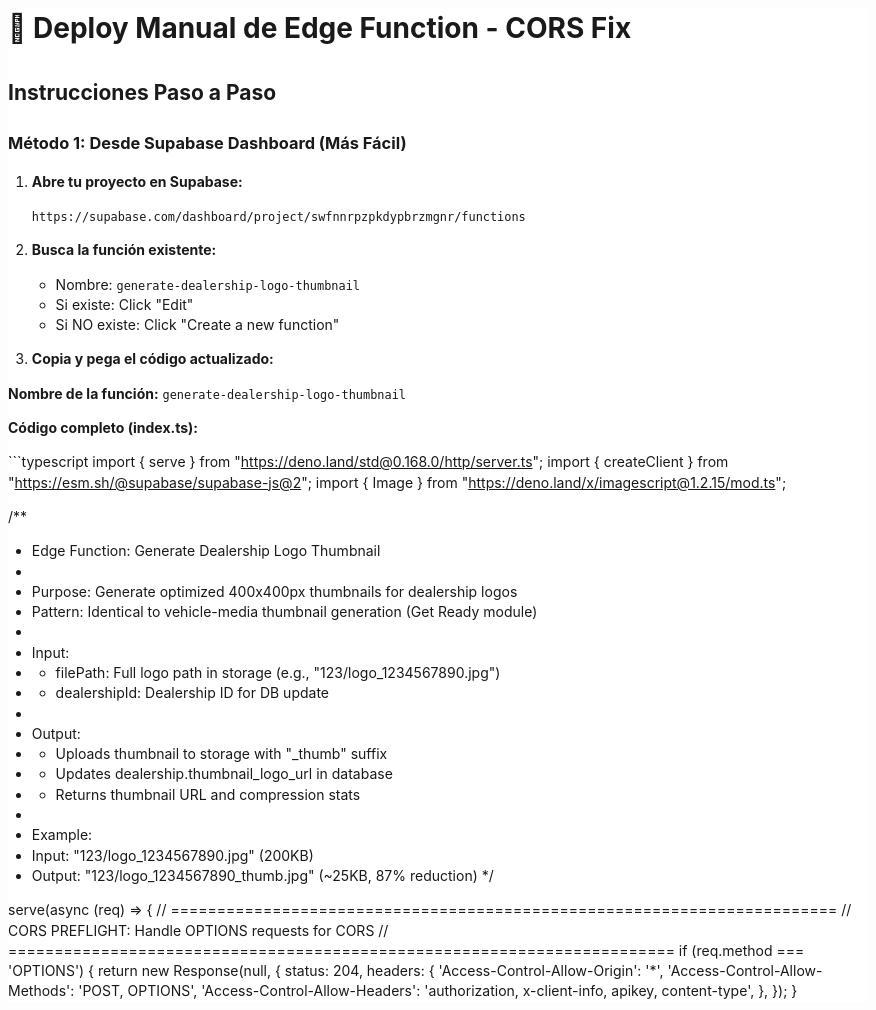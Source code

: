 # 🚀 Deploy Manual de Edge Function - CORS Fix

## Instrucciones Paso a Paso

### Método 1: Desde Supabase Dashboard (Más Fácil)

1. **Abre tu proyecto en Supabase:**
   ```
   https://supabase.com/dashboard/project/swfnnrpzpkdypbrzmgnr/functions
   ```

2. **Busca la función existente:**
   - Nombre: `generate-dealership-logo-thumbnail`
   - Si existe: Click "Edit"
   - Si NO existe: Click "Create a new function"

3. **Copia y pega el código actualizado:**

**Nombre de la función:** `generate-dealership-logo-thumbnail`

**Código completo (index.ts):**

\`\`\`typescript
import { serve } from "https://deno.land/std@0.168.0/http/server.ts";
import { createClient } from "https://esm.sh/@supabase/supabase-js@2";
import { Image } from "https://deno.land/x/imagescript@1.2.15/mod.ts";

/**
 * Edge Function: Generate Dealership Logo Thumbnail
 *
 * Purpose: Generate optimized 400x400px thumbnails for dealership logos
 * Pattern: Identical to vehicle-media thumbnail generation (Get Ready module)
 *
 * Input:
 *   - filePath: Full logo path in storage (e.g., "123/logo_1234567890.jpg")
 *   - dealershipId: Dealership ID for DB update
 *
 * Output:
 *   - Uploads thumbnail to storage with "_thumb" suffix
 *   - Updates dealership.thumbnail_logo_url in database
 *   - Returns thumbnail URL and compression stats
 *
 * Example:
 *   Input:  "123/logo_1234567890.jpg" (200KB)
 *   Output: "123/logo_1234567890_thumb.jpg" (~25KB, 87% reduction)
 */

serve(async (req) => {
  // ========================================================================
  // CORS PREFLIGHT: Handle OPTIONS requests for CORS
  // ========================================================================
  if (req.method === 'OPTIONS') {
    return new Response(null, {
      status: 204,
      headers: {
        'Access-Control-Allow-Origin': '*',
        'Access-Control-Allow-Methods': 'POST, OPTIONS',
        'Access-Control-Allow-Headers': 'authorization, x-client-info, apikey, content-type',
      },
    });
  }
